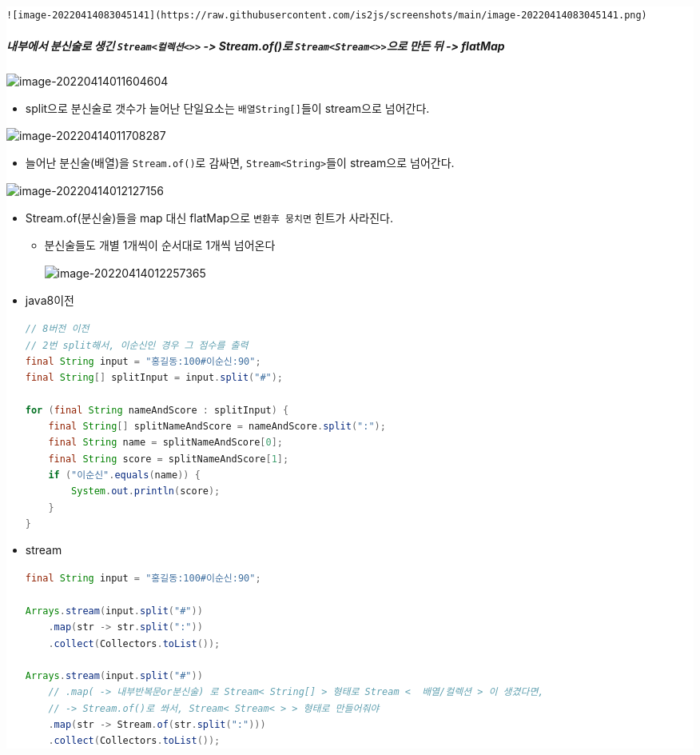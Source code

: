     ![image-20220414083045141](https://raw.githubusercontent.com/is2js/screenshots/main/image-20220414083045141.png)





##### 내부에서 분신술로 생긴 `Stream<컬렉션<>>` -> Stream.of()로 `Stream<Stream<>>`으로 만든 뒤 -> flatMap





![image-20220414011604604](https://raw.githubusercontent.com/is2js/screenshots/main/image-20220414011604604.png)

- split으로 분신술로 갯수가 늘어난 단일요소는 `배열String[]`들이 stream으로 넘어간다.

![image-20220414011708287](https://raw.githubusercontent.com/is2js/screenshots/main/image-20220414011708287.png)

- 늘어난 분신술(배열)을 `Stream.of()`로 감싸면, `Stream<String>`들이 stream으로 넘어간다.

![image-20220414012127156](https://raw.githubusercontent.com/is2js/screenshots/main/image-20220414012127156.png)

- Stream.of(분신술)들을 map 대신 flatMap으로 `변환후 뭉치면` 힌트가 사라진다.

    - 분신술들도 개별 1개씩이 순서대로 1개씩 넘어온다

        ![image-20220414012257365](https://raw.githubusercontent.com/is2js/screenshots/main/image-20220414012257365.png)




- java8이전

    ```java
    // 8버전 이전
    // 2번 split해서, 이순신인 경우 그 점수를 출력
    final String input = "홍길동:100#이순신:90";
    final String[] splitInput = input.split("#");
    
    for (final String nameAndScore : splitInput) {
        final String[] splitNameAndScore = nameAndScore.split(":");
        final String name = splitNameAndScore[0];
        final String score = splitNameAndScore[1];
        if ("이순신".equals(name)) {
            System.out.println(score);
        }
    }
    ```

- stream

    ```java
    final String input = "홍길동:100#이순신:90";
    
    Arrays.stream(input.split("#"))
        .map(str -> str.split(":"))
        .collect(Collectors.toList());
    
    Arrays.stream(input.split("#"))
        // .map( -> 내부반복문or분신술) 로 Stream< String[] > 형태로 Stream <  배열/컬렉션 > 이 생겼다면,
        // -> Stream.of()로 쏴서, Stream< Stream< > > 형태로 만들어줘야
        .map(str -> Stream.of(str.split(":")))
        .collect(Collectors.toList());
    